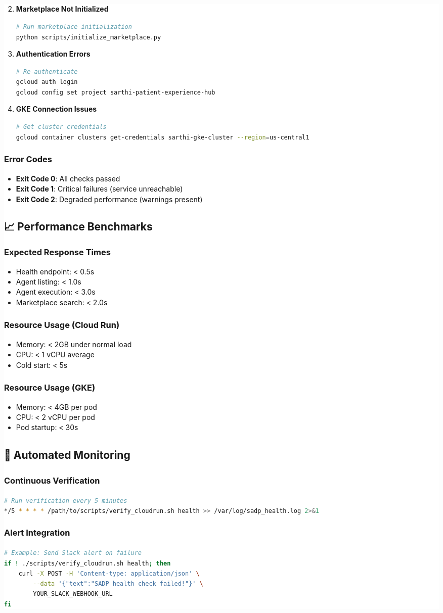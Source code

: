 2. **Marketplace Not Initialized**
   ```bash
   # Run marketplace initialization
   python scripts/initialize_marketplace.py
   ```

3. **Authentication Errors**
   ```bash
   # Re-authenticate
   gcloud auth login
   gcloud config set project sarthi-patient-experience-hub
   ```

4. **GKE Connection Issues**
   ```bash
   # Get cluster credentials
   gcloud container clusters get-credentials sarthi-gke-cluster --region=us-central1
   ```

### Error Codes

- **Exit Code 0**: All checks passed
- **Exit Code 1**: Critical failures (service unreachable)
- **Exit Code 2**: Degraded performance (warnings present)

## 📈 Performance Benchmarks

### Expected Response Times
- Health endpoint: < 0.5s
- Agent listing: < 1.0s
- Agent execution: < 3.0s
- Marketplace search: < 2.0s

### Resource Usage (Cloud Run)
- Memory: < 2GB under normal load
- CPU: < 1 vCPU average
- Cold start: < 5s

### Resource Usage (GKE)
- Memory: < 4GB per pod
- CPU: < 2 vCPU per pod
- Pod startup: < 30s

## 🔄 Automated Monitoring

### Continuous Verification
```bash
# Run verification every 5 minutes
*/5 * * * * /path/to/scripts/verify_cloudrun.sh health >> /var/log/sadp_health.log 2>&1
```

### Alert Integration
```bash
# Example: Send Slack alert on failure
if ! ./scripts/verify_cloudrun.sh health; then
    curl -X POST -H 'Content-type: application/json' \
        --data '{"text":"SADP health check failed!"}' \
        YOUR_SLACK_WEBHOOK_URL
fi
```
